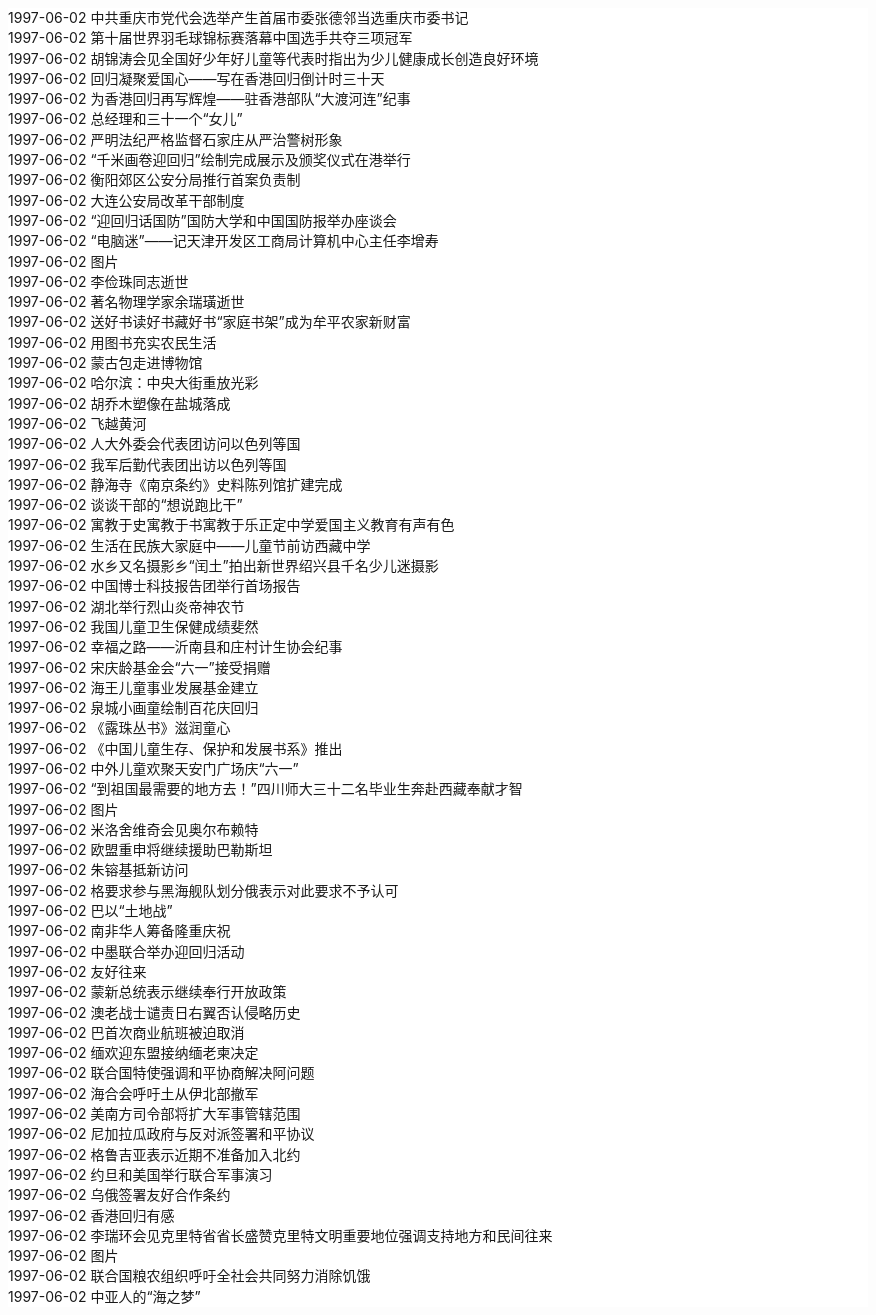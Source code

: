1997-06-02 中共重庆市党代会选举产生首届市委张德邻当选重庆市委书记  
1997-06-02 第十届世界羽毛球锦标赛落幕中国选手共夺三项冠军  
1997-06-02 胡锦涛会见全国好少年好儿童等代表时指出为少儿健康成长创造良好环境  
1997-06-02 回归凝聚爱国心——写在香港回归倒计时三十天  
1997-06-02 为香港回归再写辉煌——驻香港部队“大渡河连”纪事  
1997-06-02 总经理和三十一个“女儿”  
1997-06-02 严明法纪严格监督石家庄从严治警树形象  
1997-06-02 “千米画卷迎回归”绘制完成展示及颁奖仪式在港举行  
1997-06-02 衡阳郊区公安分局推行首案负责制  
1997-06-02 大连公安局改革干部制度  
1997-06-02 “迎回归话国防”国防大学和中国国防报举办座谈会  
1997-06-02 “电脑迷”——记天津开发区工商局计算机中心主任李增寿  
1997-06-02 图片  
1997-06-02 李俭珠同志逝世  
1997-06-02 著名物理学家余瑞璜逝世  
1997-06-02 送好书读好书藏好书“家庭书架”成为牟平农家新财富  
1997-06-02 用图书充实农民生活  
1997-06-02 蒙古包走进博物馆  
1997-06-02 哈尔滨：中央大街重放光彩  
1997-06-02 胡乔木塑像在盐城落成  
1997-06-02 飞越黄河  
1997-06-02 人大外委会代表团访问以色列等国  
1997-06-02 我军后勤代表团出访以色列等国  
1997-06-02 静海寺《南京条约》史料陈列馆扩建完成  
1997-06-02 谈谈干部的“想说跑比干”  
1997-06-02 寓教于史寓教于书寓教于乐正定中学爱国主义教育有声有色  
1997-06-02 生活在民族大家庭中——儿童节前访西藏中学  
1997-06-02 水乡又名摄影乡“闰土”拍出新世界绍兴县千名少儿迷摄影  
1997-06-02 中国博士科技报告团举行首场报告  
1997-06-02 湖北举行烈山炎帝神农节  
1997-06-02 我国儿童卫生保健成绩斐然  
1997-06-02 幸福之路——沂南县和庄村计生协会纪事  
1997-06-02 宋庆龄基金会“六一”接受捐赠  
1997-06-02 海王儿童事业发展基金建立  
1997-06-02 泉城小画童绘制百花庆回归  
1997-06-02 《露珠丛书》滋润童心  
1997-06-02 《中国儿童生存、保护和发展书系》推出  
1997-06-02 中外儿童欢聚天安门广场庆“六一”  
1997-06-02 “到祖国最需要的地方去！”四川师大三十二名毕业生奔赴西藏奉献才智  
1997-06-02 图片  
1997-06-02 米洛舍维奇会见奥尔布赖特  
1997-06-02 欧盟重申将继续援助巴勒斯坦  
1997-06-02 朱镕基抵新访问  
1997-06-02 格要求参与黑海舰队划分俄表示对此要求不予认可  
1997-06-02 巴以“土地战”  
1997-06-02 南非华人筹备隆重庆祝  
1997-06-02 中墨联合举办迎回归活动  
1997-06-02 友好往来  
1997-06-02 蒙新总统表示继续奉行开放政策  
1997-06-02 澳老战士谴责日右翼否认侵略历史  
1997-06-02 巴首次商业航班被迫取消  
1997-06-02 缅欢迎东盟接纳缅老柬决定  
1997-06-02 联合国特使强调和平协商解决阿问题  
1997-06-02 海合会呼吁土从伊北部撤军  
1997-06-02 美南方司令部将扩大军事管辖范围  
1997-06-02 尼加拉瓜政府与反对派签署和平协议  
1997-06-02 格鲁吉亚表示近期不准备加入北约  
1997-06-02 约旦和美国举行联合军事演习  
1997-06-02 乌俄签署友好合作条约  
1997-06-02 香港回归有感  
1997-06-02 李瑞环会见克里特省省长盛赞克里特文明重要地位强调支持地方和民间往来  
1997-06-02 图片  
1997-06-02 联合国粮农组织呼吁全社会共同努力消除饥饿  
1997-06-02 中亚人的“海之梦”  